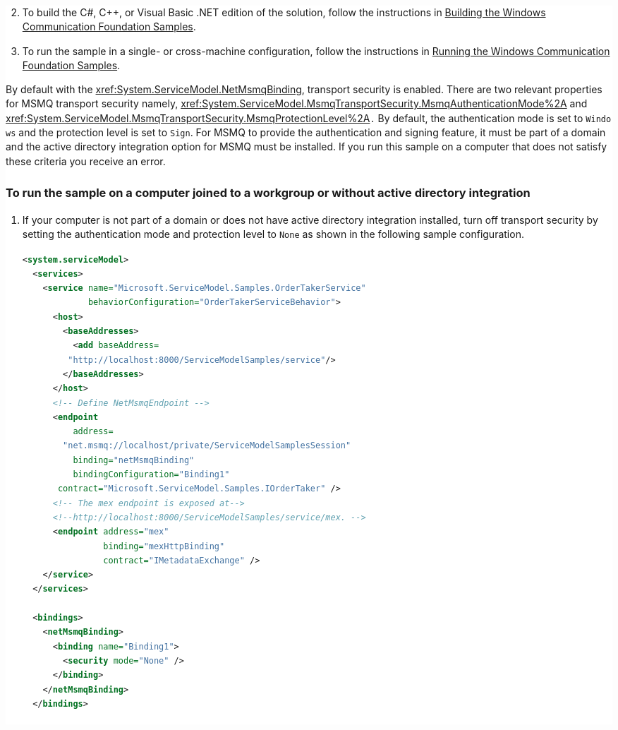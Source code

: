 2. To build the C#, C++, or Visual Basic .NET edition of the solution, follow the instructions in [Building the Windows Communication Foundation Samples](../../../../docs/framework/wcf/samples/building-the-samples.md).  
  
3. To run the sample in a single- or cross-machine configuration, follow the instructions in [Running the Windows Communication Foundation Samples](../../../../docs/framework/wcf/samples/running-the-samples.md).  
  
 By default with the <xref:System.ServiceModel.NetMsmqBinding>, transport security is enabled. There are two relevant properties for MSMQ transport security namely, <xref:System.ServiceModel.MsmqTransportSecurity.MsmqAuthenticationMode%2A> and <xref:System.ServiceModel.MsmqTransportSecurity.MsmqProtectionLevel%2A>`.` By default, the authentication mode is set to `Windows` and the protection level is set to `Sign`. For MSMQ to provide the authentication and signing feature, it must be part of a domain and the active directory integration option for MSMQ must be installed. If you run this sample on a computer that does not satisfy these criteria you receive an error.  
  
### To run the sample on a computer joined to a workgroup or without active directory integration  
  
1. If your computer is not part of a domain or does not have active directory integration installed, turn off transport security by setting the authentication mode and protection level to `None` as shown in the following sample configuration.  
  
    ```xml  
    <system.serviceModel>  
      <services>  
        <service name="Microsoft.ServiceModel.Samples.OrderTakerService"  
                 behaviorConfiguration="OrderTakerServiceBehavior">  
          <host>  
            <baseAddresses>  
              <add baseAddress=  
             "http://localhost:8000/ServiceModelSamples/service"/>  
            </baseAddresses>  
          </host>  
          <!-- Define NetMsmqEndpoint -->  
          <endpoint  
              address=  
            "net.msmq://localhost/private/ServiceModelSamplesSession"  
              binding="netMsmqBinding"  
              bindingConfiguration="Binding1"  
           contract="Microsoft.ServiceModel.Samples.IOrderTaker" />  
          <!-- The mex endpoint is exposed at-->      
          <!--http://localhost:8000/ServiceModelSamples/service/mex. -->  
          <endpoint address="mex"  
                    binding="mexHttpBinding"  
                    contract="IMetadataExchange" />  
        </service>  
      </services>  
  
      <bindings>  
        <netMsmqBinding>  
          <binding name="Binding1">  
            <security mode="None" />  
          </binding>  
        </netMsmqBinding>  
      </bindings>  
  